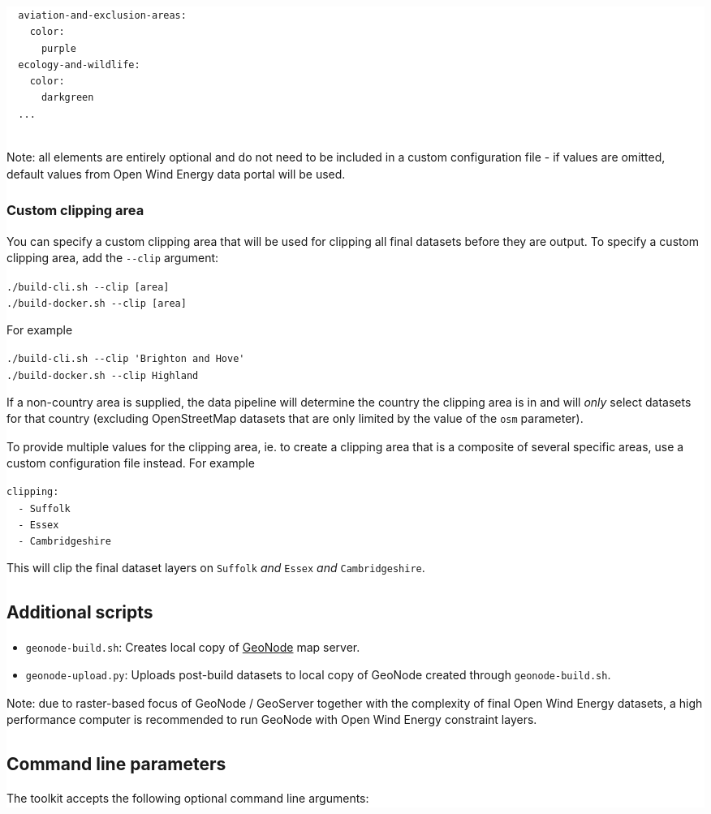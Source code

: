 ```
  aviation-and-exclusion-areas:
    color:
      purple
  ecology-and-wildlife:
    color:
      darkgreen
  ...
 
```
Note: all elements are entirely optional and do not need to be included in a custom configuration file - if values are omitted, default values from Open Wind Energy data portal will be used.

### Custom clipping area

You can specify a custom clipping area that will be used for clipping all final datasets before they are output. To specify a custom clipping area, add the `--clip` argument:

```
./build-cli.sh --clip [area]
./build-docker.sh --clip [area]
```

For example
```
./build-cli.sh --clip 'Brighton and Hove'
./build-docker.sh --clip Highland
```

If a non-country area is supplied, the data pipeline will determine the country the clipping area is in and will *only* select datasets for that country (excluding OpenStreetMap datasets that are only limited by the value of the `osm` parameter).

To provide multiple values for the clipping area, ie. to create a clipping area that is a composite of several specific areas, use a custom configuration file instead. For example

```
clipping:
  - Suffolk
  - Essex
  - Cambridgeshire
```

This will clip the final dataset layers on `Suffolk` *and* `Essex` *and* `Cambridgeshire`.

## Additional scripts

- `geonode-build.sh`: Creates local copy of [GeoNode](https://geonode.org/) map server.

- `geonode-upload.py`: Uploads post-build datasets to local copy of GeoNode created through `geonode-build.sh`. 

Note: due to raster-based focus of GeoNode / GeoServer together with the complexity of final Open Wind Energy datasets, a high performance computer is recommended to run GeoNode with Open Wind Energy constraint layers.

## Command line parameters
The toolkit accepts the following optional command line arguments:

